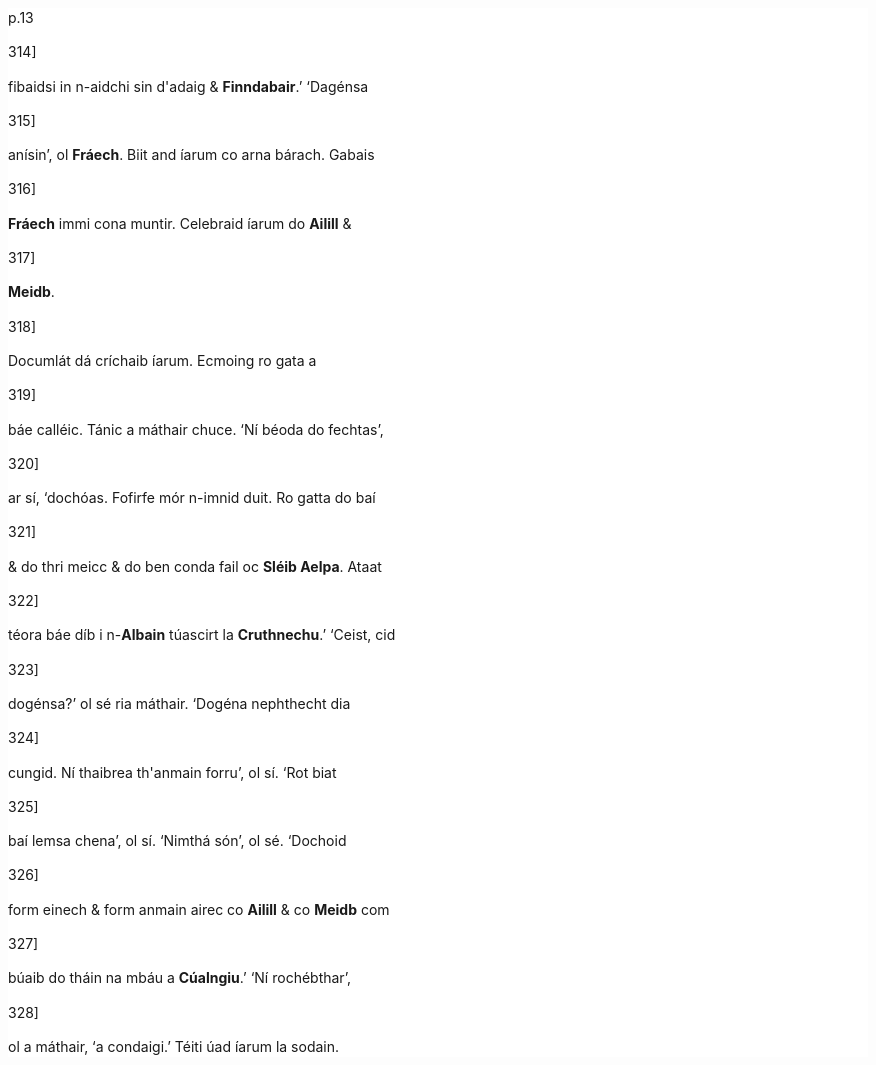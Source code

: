 p.13


  
314] 

fibaidsi in n-aidchi sin d'adaig & **Finndabair**.’ ‘Dagénsa 
  
315] 

anísin’, ol **Fráech**. Biit and íarum co arna bárach. Gabais
  
316] 

**Fráech** immi cona muntir. Celebraid íarum do **Ailill** & 
  
317] 

**Meidb**.



  
318] 


Documlát dá críchaib íarum. Ecmoing ro gata a 
  
319] 

báe calléic. Tánic a máthair chuce. ‘Ní béoda do fechtas’,
  
320] 

ar sí, ‘dochóas. Fofirfe mór n-imnid duit. Ro gatta do baí
  
321] 

& do thri meicc & do ben conda fail oc **Sléib Aelpa**. Ataat 
  
322] 

téora báe díb i n-**Albain** túascirt la **Cruthnechu**.’ ‘Ceist, cid
  
323] 

dogénsa?’ ol sé ria máthair. ‘Dogéna nephthecht dia
  
324] 

cungid. Ní thaibrea th'anmain forru’, ol sí. ‘Rot biat 
  
325] 

baí lemsa chena’, ol sí. ‘Nimthá són’, ol sé. ‘Dochoid 
  
326] 

form einech & form anmain airec co **Ailill** & co **Meidb** com
  
327] 

búaib do tháin na mbáu a **Cúalngiu**.’ ‘Ní rochébthar’, 
  
328] 

ol a máthair, ‘a condaigi.’ Téiti úad íarum la sodain.

